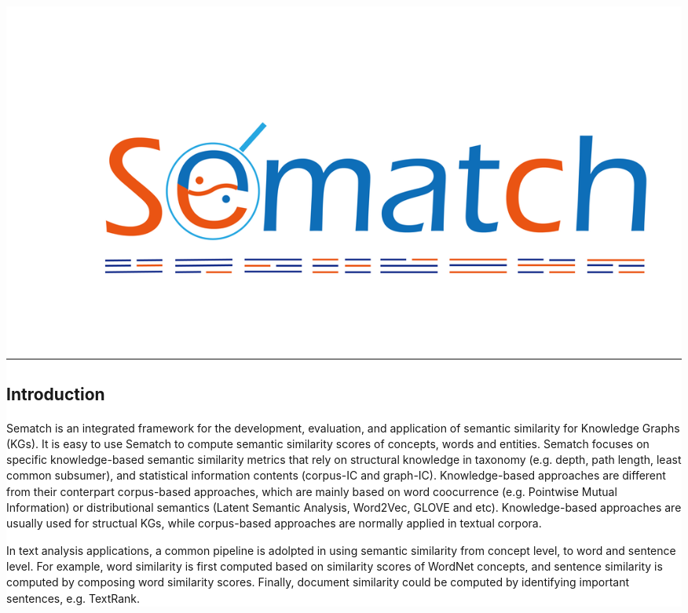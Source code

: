![logo](img/logo.png)

------------------


## Introduction


Sematch is an integrated framework for the development, evaluation, and application of semantic similarity for Knowledge Graphs (KGs). It is easy to use Sematch to compute semantic similarity scores of concepts, words and entities. Sematch focuses on specific knowledge-based semantic similarity metrics that rely on structural knowledge in taxonomy (e.g. depth, path length, least common subsumer), and statistical information contents (corpus-IC and graph-IC). Knowledge-based approaches are different from their conterpart corpus-based approaches, which are mainly based on word coocurrence (e.g. Pointwise Mutual Information) or distributional semantics (Latent Semantic Analysis, Word2Vec, GLOVE and etc). Knowledge-based approaches are usually used for structual KGs, while corpus-based approaches are normally applied in textual corpora.

In text analysis applications, a common pipeline is adolpted in using semantic similarity from concept level, to word and sentence level. For example, word similarity is first computed based on similarity scores of WordNet concepts, and sentence similarity is computed by composing word similarity scores. Finally, document similarity could be computed by identifying important sentences, e.g. TextRank.  
